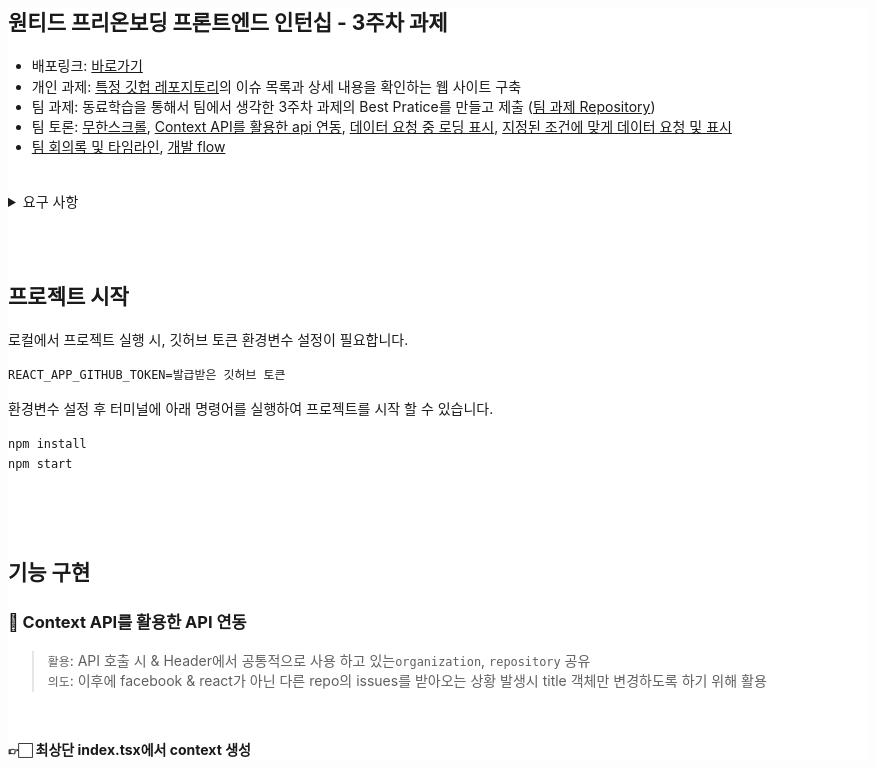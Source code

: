 ## 원티드 프리온보딩 프론트엔드 인턴십 - 3주차 과제
- 배포링크: [바로가기](https://web-pre-onboarding-11th-3-12-private-7xwyjq992llizvha4k.sel4.cloudtype.app/)
- 개인 과제: [특정 깃헙 레포지토리](https://github.com/facebook/react/issues)의 이슈 목록과 상세 내용을 확인하는 웹 사이트 구축
- 팀 과제: 동료학습을 통해서 팀에서 생각한 3주차 과제의 Best Pratice를 만들고 제출 ([팀 과제 Repository](https://github.com/wanted-pre-onboarding-team12/pre-onboarding-11th-3-12))
- 팀 토론: [무한스크롤](https://github.com/wanted-pre-onboarding-team12/pre-onboarding-11th-3-12/discussions/7), [Context API를 활용한 api 연동](https://github.com/wanted-pre-onboarding-team12/pre-onboarding-11th-3-12/discussions/2), [데이터 요청 중 로딩 표시](https://github.com/wanted-pre-onboarding-team12/pre-onboarding-11th-3-12/discussions/3), [지정된 조건에 맞게 데이터 요청 및 표시](https://github.com/wanted-pre-onboarding-team12/pre-onboarding-11th-3-12/discussions/5)
- [팀 회의록 및 타임라인](https://yangah.notion.site/f18d918b470b43b889e0f334fbf8c8c2?pvs=4), [개발 flow](https://www.figma.com/file/fZE333aiqYLWVoJhpw0rah/%EA%B0%9C%EB%B0%9C-flow?type=design&node-id=0-1&mode=design&t=9rtDUmfLLdcSMxKs-0)


<br>

<details><summary>요구 사항</summary></details>




<br>
<br>


## 프로젝트 시작 
로컬에서 프로젝트 실행 시, 깃허브 토큰 환경변수 설정이 필요합니다.

```
REACT_APP_GITHUB_TOKEN=발급받은 깃허브 토큰
```

환경변수 설정 후 터미널에 아래 명령어를 실행하여 프로젝트를 시작 할 수 있습니다. 

```
npm install
npm start
```

<br>
<br>




## 기능 구현


### 🍋 Context API를 활용한 API 연동

> `활용`: API 호출 시 & Header에서 공통적으로 사용 하고 있는`organization`, `repository` 공유 <br>
> `의도`: 이후에 facebook & react가 아닌 다른 repo의 issues를 받아오는 상황 발생시 title 객체만 변경하도록 하기 위해 활용 

<br>

**👉🏻 최상단 index.tsx에서 context 생성**
